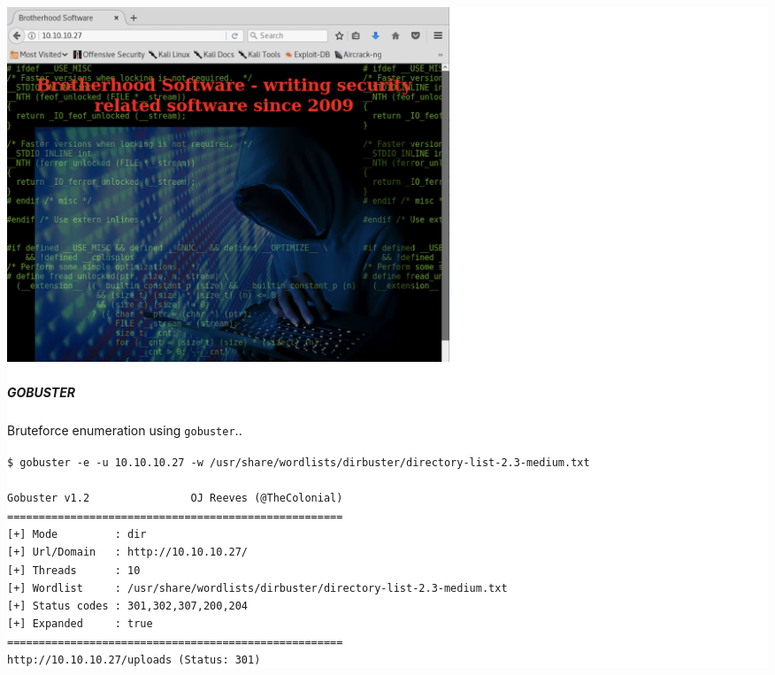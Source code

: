 <img src="calamity.index.html.jpg" width=500px/>

##### GOBUSTER

Bruteforce enumeration using `gobuster`..

```
$ gobuster -e -u 10.10.10.27 -w /usr/share/wordlists/dirbuster/directory-list-2.3-medium.txt

Gobuster v1.2                OJ Reeves (@TheColonial)
=====================================================
[+] Mode         : dir
[+] Url/Domain   : http://10.10.10.27/
[+] Threads      : 10
[+] Wordlist     : /usr/share/wordlists/dirbuster/directory-list-2.3-medium.txt
[+] Status codes : 301,302,307,200,204
[+] Expanded     : true
=====================================================
http://10.10.10.27/uploads (Status: 301)
```

